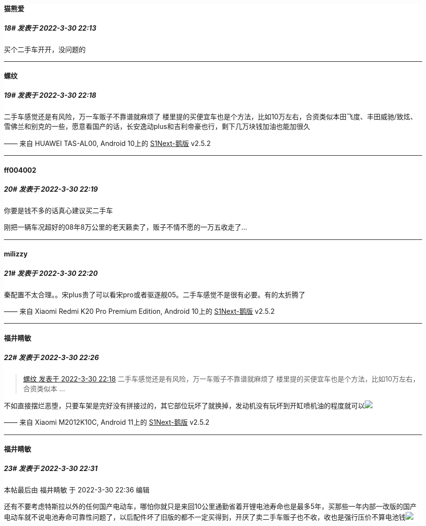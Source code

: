 ####  猫熊爱  
##### 18#       发表于 2022-3-30 22:13

买个二手车开开，没问题的

*****

####  螺纹  
##### 19#       发表于 2022-3-30 22:18

二手车感觉还是有风险，万一车贩子不靠谱就麻烦了
楼里提的买便宜车也是个方法，比如10万左右，合资类似本田飞度、丰田威驰/致炫、雪佛兰和别克的一些，愿意看国产的话，长安逸动plus和吉利帝豪也行，剩下几万块钱加油也能加很久

—— 来自 HUAWEI TAS-AL00, Android 10上的 [S1Next-鹅版](https://github.com/ykrank/S1-Next/releases) v2.5.2

*****

####  ff004002  
##### 20#       发表于 2022-3-30 22:19

你要是钱不多的话真心建议买二手车

刚把一辆车况超好的08年8万公里的老天籁卖了，贩子不情不愿的一万五收走了...

*****

####  milizzy  
##### 21#       发表于 2022-3-30 22:20

秦配置不太合理。。宋plus贵了可以看宋pro或者驱逐舰05。二手车感觉不是很有必要。有的太折腾了

—— 来自 Xiaomi Redmi K20 Pro Premium Edition, Android 10上的 [S1Next-鹅版](https://github.com/ykrank/S1-Next/releases) v2.5.2

*****

####  福井睛敏  
##### 22#       发表于 2022-3-30 22:26

<blockquote><a href="httphttps://bbs.saraba1st.com/2b/forum.php?mod=redirect&amp;goto=findpost&amp;pid=55251077&amp;ptid=2061033" target="_blank">螺纹 发表于 2022-3-30 22:18</a>
二手车感觉还是有风险，万一车贩子不靠谱就麻烦了
楼里提的买便宜车也是个方法，比如10万左右，合资类似本 ...</blockquote>
不如直接摆烂恶堕，只要车架是完好没有拼接过的，其它部位玩坏了就换掉，发动机没有玩坏到开缸喷机油的程度就可以<img src="https://static.saraba1st.com/image/smiley/face2017/009.gif" referrerpolicy="no-referrer">

—— 来自 Xiaomi M2012K10C, Android 11上的 [S1Next-鹅版](https://github.com/ykrank/S1-Next/releases) v2.5.2

*****

####  福井睛敏  
##### 23#       发表于 2022-3-30 22:31

 本帖最后由 福井睛敏 于 2022-3-30 22:36 编辑 

还有不要考虑特斯拉以外的任何国产电动车，哪怕你就只是来回10公里通勤省着开锂电池寿命也是最多5年，买那些一年内部一改版的国产电动车就不说电池寿命可靠性问题了，以后配件坏了旧版的都不一定买得到，开厌了卖二手车贩子也不收，收也是强行压价不算电池钱<img src="https://static.saraba1st.com/image/smiley/face2017/009.gif" referrerpolicy="no-referrer">
